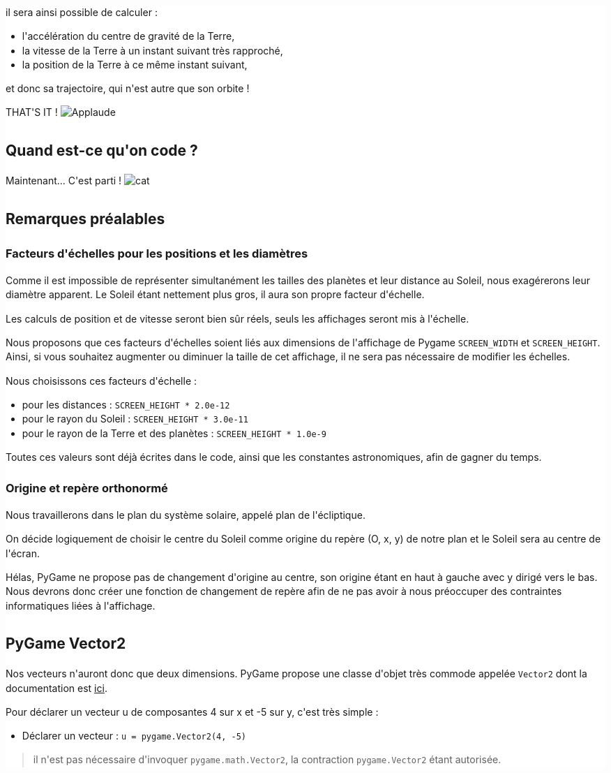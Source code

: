 il sera ainsi possible de calculer :
- l'accélération du centre de gravité de la Terre,
- la vitesse de la Terre à un instant suivant très rapproché,
- la position de la Terre à ce même instant suivant,

et donc sa trajectoire, qui n'est autre que son orbite !

THAT'S IT !
![Applaude](https://media1.giphy.com/media/QTAVEex4ANH1pcdg16/giphy.gif)
## Quand est-ce qu'on code ?

Maintenant... C'est parti !
![cat](https://media.tenor.com/y2JXkY1pXkwAAAAM/cat-computer.gif)
## Remarques préalables
### Facteurs d'échelles pour les positions et les diamètres
Comme il est impossible de représenter simultanément les tailles des planètes et leur distance au Soleil, nous exagérerons leur diamètre apparent. Le Soleil étant nettement plus gros, il aura son propre facteur d'échelle.

Les calculs de position et de vitesse seront bien sûr réels, seuls les affichages seront mis à l'échelle.

Nous proposons que ces facteurs d'échelles soient liés aux dimensions de l'affichage de Pygame `SCREEN_WIDTH` et `SCREEN_HEIGHT`. Ainsi, si vous souhaitez augmenter ou diminuer la taille de cet affichage, il ne sera pas nécessaire de modifier les échelles.

Nous choisissons ces facteurs d'échelle :
- pour les distances : `SCREEN_HEIGHT * 2.0e-12`
- pour le rayon du Soleil : `SCREEN_HEIGHT * 3.0e-11`
- pour le rayon de la Terre et des planètes : `SCREEN_HEIGHT * 1.0e-9`

Toutes ces valeurs sont déjà écrites dans le code, ainsi que les constantes astronomiques, afin de gagner du temps.

### Origine et repère orthonormé

Nous travaillerons dans le plan du système solaire, appelé plan de l'écliptique.

On décide logiquement de choisir le centre du Soleil comme origine du repère (O, x, y) de notre plan et le Soleil sera au centre de l'écran.

Hélas, PyGame ne propose pas de changement d'origine au centre, son origine étant en haut à gauche avec y dirigé vers le bas. Nous devrons donc créer une fonction de changement de repère afin de ne pas avoir à nous préoccuper des contraintes informatiques liées à l'affichage.

## PyGame Vector2
Nos vecteurs n'auront donc que deux dimensions. PyGame propose une classe d'objet très commode appelée `Vector2` dont la documentation est [ici](https://www.pygame.org/docs/ref/math.html#pygame.math.Vector2).

Pour déclarer un vecteur u de composantes 4 sur x et -5 sur y, c'est très simple :
- Déclarer un vecteur : `u = pygame.Vector2(4, -5)`
> il n'est pas nécessaire d'invoquer `pygame.math.Vector2`, la contraction `pygame.Vector2` étant autorisée.
